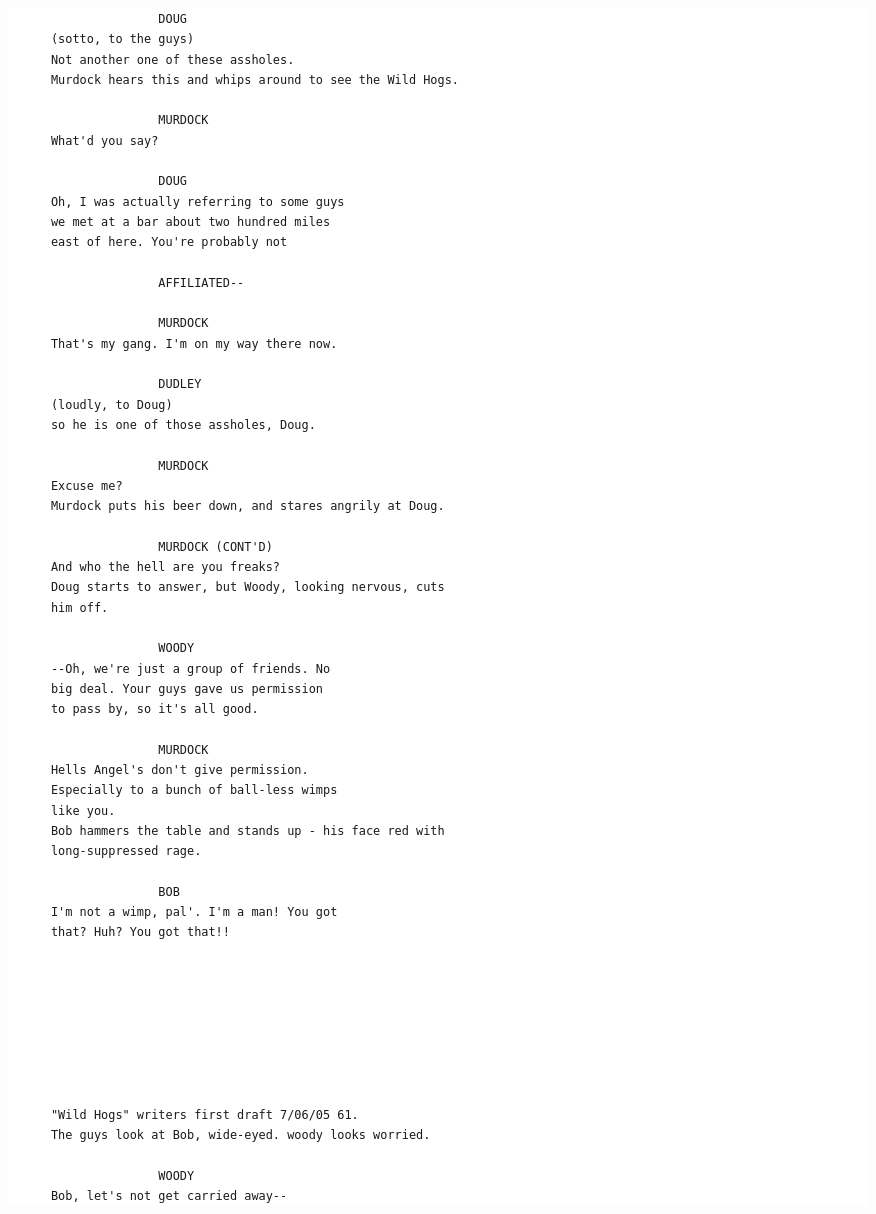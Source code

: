                          DOUG
          (sotto, to the guys)
          Not another one of these assholes.
          Murdock hears this and whips around to see the Wild Hogs.

                         MURDOCK
          What'd you say?

                         DOUG
          Oh, I was actually referring to some guys
          we met at a bar about two hundred miles
          east of here. You're probably not

                         AFFILIATED--

                         MURDOCK
          That's my gang. I'm on my way there now.

                         DUDLEY
          (loudly, to Doug)
          so he is one of those assholes, Doug.

                         MURDOCK
          Excuse me?
          Murdock puts his beer down, and stares angrily at Doug.

                         MURDOCK (CONT'D)
          And who the hell are you freaks?
          Doug starts to answer, but Woody, looking nervous, cuts
          him off.

                         WOODY
          --Oh, we're just a group of friends. No
          big deal. Your guys gave us permission
          to pass by, so it's all good.

                         MURDOCK
          Hells Angel's don't give permission.
          Especially to a bunch of ball-less wimps
          like you.
          Bob hammers the table and stands up - his face red with
          long-suppressed rage.

                         BOB
          I'm not a wimp, pal'. I'm a man! You got
          that? Huh? You got that!!

                         

                         

                         

                         
          "Wild Hogs" writers first draft 7/06/05 61.
          The guys look at Bob, wide-eyed. woody looks worried.

                         WOODY
          Bob, let's not get carried away--
